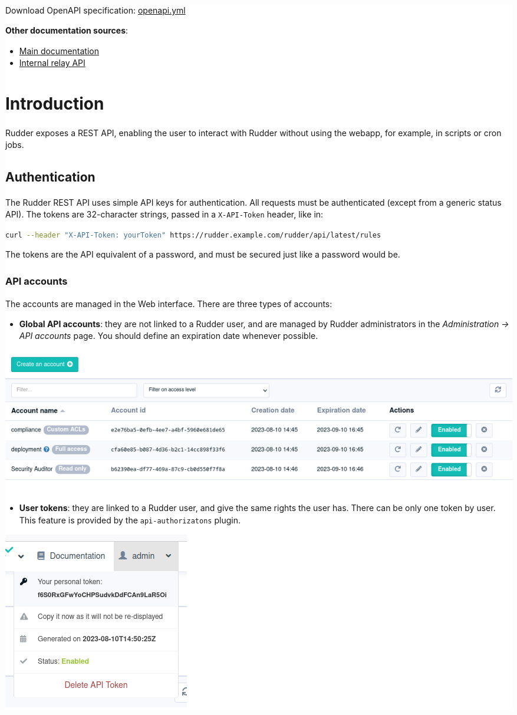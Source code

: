 Download OpenAPI specification: [openapi.yml](openapi.yml)

**Other documentation sources**:

* [Main documentation](https://docs.rudder.io)
* [Internal relay API](https://docs.rudder.io/api/relay/)

# Introduction

Rudder exposes a REST API, enabling the user to interact with Rudder without using the webapp, for example, in scripts or cron jobs.

## Authentication

The Rudder REST API uses simple API keys for authentication.
All requests must be authenticated (except from a generic status API).
The tokens are 32-character strings, passed in a `X-API-Token` header, like in: 

```bash
curl --header "X-API-Token: yourToken" https://rudder.example.com/rudder/api/latest/rules
```

The tokens are the API equivalent of a password, and must
be secured just like a password would be.

### API accounts

The accounts are managed in the Web interface. There are three types of accounts:

* **Global API accounts**: they are not linked to a Rudder user, and are managed by Rudder administrators in the _Administration -> API accounts_ page. You should define an expiration date whenever possible.

![General API tokens settings](assets/api-tokens.png "General API tokens settings")

* **User tokens**: they are linked to a Rudder user, and give the same rights the user has.
There can be only one token by user. This feature is provided by the `api-authorizatons` plugin.

![User API token](assets/api-user.png "User API token")